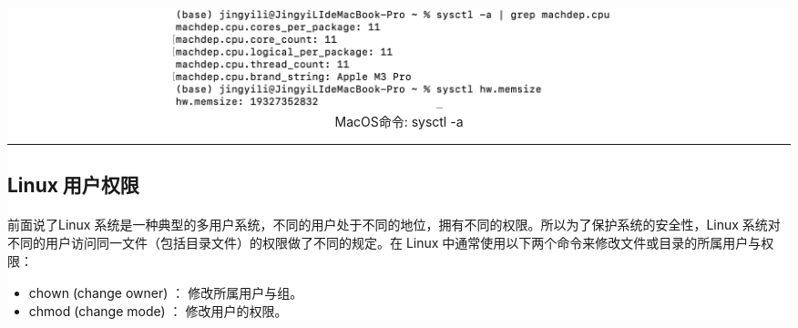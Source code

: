 <figure style="text-align: center;">
<img src="/assets/img/linux7.png" alt="" width="500">
<figcaption>MacOS命令: sysctl -a </figcaption>
</figure>

---

## Linux 用户权限

前面说了Linux 系统是一种典型的多用户系统，不同的用户处于不同的地位，拥有不同的权限。所以为了保护系统的安全性，Linux 系统对不同的用户访问同一文件（包括目录文件）的权限做了不同的规定。在 Linux 中通常使用以下两个命令来修改文件或目录的所属用户与权限：

- chown (change owner) ： 修改所属用户与组。
- chmod (change mode) ： 修改用户的权限。

<figure style="text-align: center;">